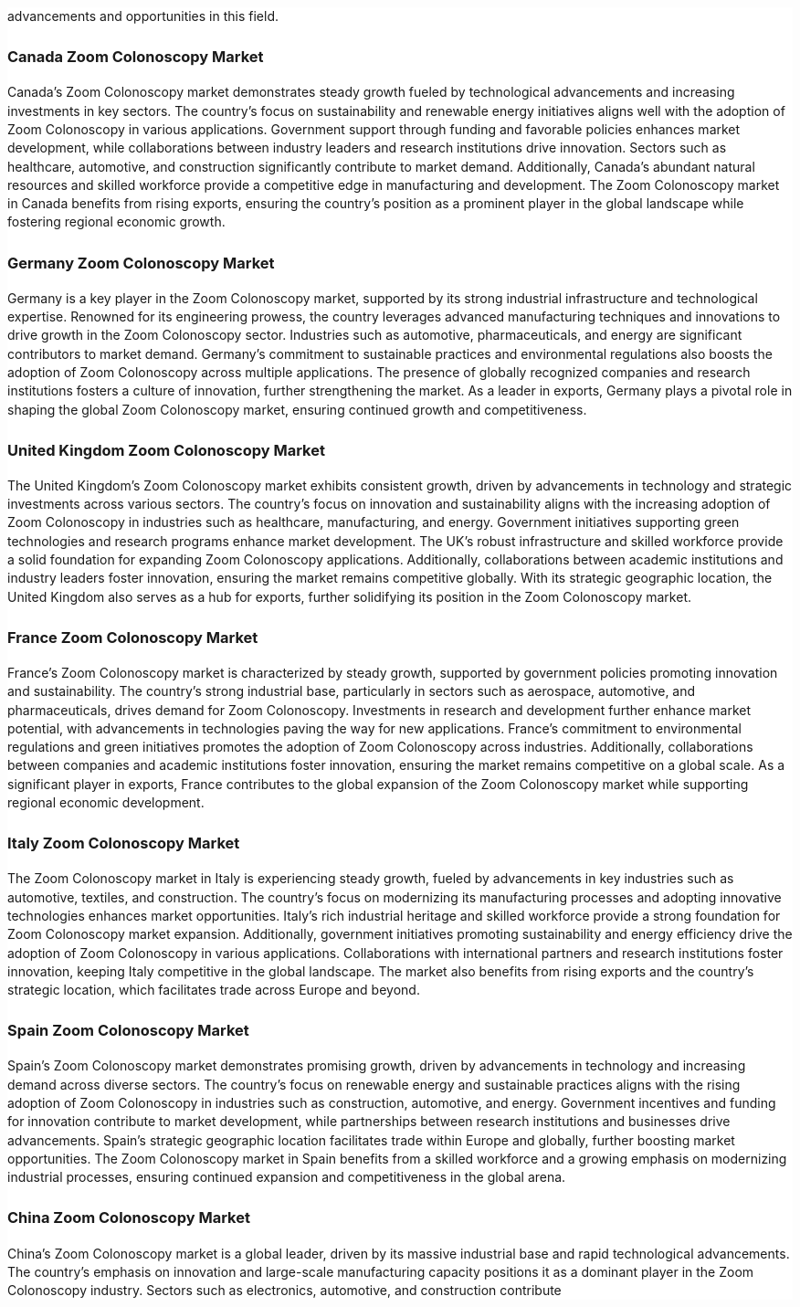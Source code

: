 advancements and opportunities in this field.</p><h3>Canada Zoom Colonoscopy Market</h3><p>Canada&rsquo;s Zoom Colonoscopy market demonstrates steady growth fueled by technological advancements and increasing investments in key sectors. The country&rsquo;s focus on sustainability and renewable energy initiatives aligns well with the adoption of Zoom Colonoscopy in various applications. Government support through funding and favorable policies enhances market development, while collaborations between industry leaders and research institutions drive innovation. Sectors such as healthcare, automotive, and construction significantly contribute to market demand. Additionally, Canada&rsquo;s abundant natural resources and skilled workforce provide a competitive edge in manufacturing and development. The Zoom Colonoscopy market in Canada benefits from rising exports, ensuring the country&rsquo;s position as a prominent player in the global landscape while fostering regional economic growth.</p><h3>Germany Zoom Colonoscopy Market</h3><p>Germany is a key player in the Zoom Colonoscopy market, supported by its strong industrial infrastructure and technological expertise. Renowned for its engineering prowess, the country leverages advanced manufacturing techniques and innovations to drive growth in the Zoom Colonoscopy sector. Industries such as automotive, pharmaceuticals, and energy are significant contributors to market demand. Germany&rsquo;s commitment to sustainable practices and environmental regulations also boosts the adoption of Zoom Colonoscopy across multiple applications. The presence of globally recognized companies and research institutions fosters a culture of innovation, further strengthening the market. As a leader in exports, Germany plays a pivotal role in shaping the global Zoom Colonoscopy market, ensuring continued growth and competitiveness.</p><h3>United Kingdom Zoom Colonoscopy Market</h3><p>The United Kingdom&rsquo;s Zoom Colonoscopy market exhibits consistent growth, driven by advancements in technology and strategic investments across various sectors. The country&rsquo;s focus on innovation and sustainability aligns with the increasing adoption of Zoom Colonoscopy in industries such as healthcare, manufacturing, and energy. Government initiatives supporting green technologies and research programs enhance market development. The UK&rsquo;s robust infrastructure and skilled workforce provide a solid foundation for expanding Zoom Colonoscopy applications. Additionally, collaborations between academic institutions and industry leaders foster innovation, ensuring the market remains competitive globally. With its strategic geographic location, the United Kingdom also serves as a hub for exports, further solidifying its position in the Zoom Colonoscopy market.</p><h3>France Zoom Colonoscopy Market</h3><p>France&rsquo;s Zoom Colonoscopy market is characterized by steady growth, supported by government policies promoting innovation and sustainability. The country&rsquo;s strong industrial base, particularly in sectors such as aerospace, automotive, and pharmaceuticals, drives demand for Zoom Colonoscopy. Investments in research and development further enhance market potential, with advancements in technologies paving the way for new applications. France&rsquo;s commitment to environmental regulations and green initiatives promotes the adoption of Zoom Colonoscopy across industries. Additionally, collaborations between companies and academic institutions foster innovation, ensuring the market remains competitive on a global scale. As a significant player in exports, France contributes to the global expansion of the Zoom Colonoscopy market while supporting regional economic development.</p><h3>Italy Zoom Colonoscopy Market</h3><p>The Zoom Colonoscopy market in Italy is experiencing steady growth, fueled by advancements in key industries such as automotive, textiles, and construction. The country&rsquo;s focus on modernizing its manufacturing processes and adopting innovative technologies enhances market opportunities. Italy&rsquo;s rich industrial heritage and skilled workforce provide a strong foundation for Zoom Colonoscopy market expansion. Additionally, government initiatives promoting sustainability and energy efficiency drive the adoption of Zoom Colonoscopy in various applications. Collaborations with international partners and research institutions foster innovation, keeping Italy competitive in the global landscape. The market also benefits from rising exports and the country&rsquo;s strategic location, which facilitates trade across Europe and beyond.</p><h3>Spain Zoom Colonoscopy Market</h3><p>Spain&rsquo;s Zoom Colonoscopy market demonstrates promising growth, driven by advancements in technology and increasing demand across diverse sectors. The country&rsquo;s focus on renewable energy and sustainable practices aligns with the rising adoption of Zoom Colonoscopy in industries such as construction, automotive, and energy. Government incentives and funding for innovation contribute to market development, while partnerships between research institutions and businesses drive advancements. Spain&rsquo;s strategic geographic location facilitates trade within Europe and globally, further boosting market opportunities. The Zoom Colonoscopy market in Spain benefits from a skilled workforce and a growing emphasis on modernizing industrial processes, ensuring continued expansion and competitiveness in the global arena.</p><h3>China Zoom Colonoscopy Market</h3><p>China&rsquo;s Zoom Colonoscopy market is a global leader, driven by its massive industrial base and rapid technological advancements. The country&rsquo;s emphasis on innovation and large-scale manufacturing capacity positions it as a dominant player in the Zoom Colonoscopy industry. Sectors such as electronics, automotive, and construction contribute